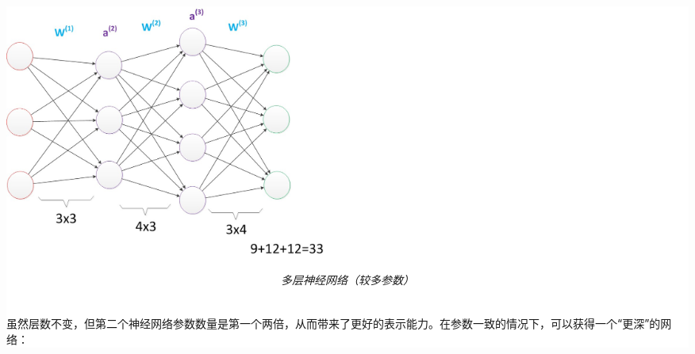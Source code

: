   <img src="./Images/ann17.jpg" width = "400"/>
</p>

<center><i>多层神经网络（较多参数）</i></center>

<br>

虽然层数不变，但第二个神经网络参数数量是第一个两倍，从而带来了更好的表示能力。在参数一致的情况下，可以获得一个“更深”的网络：

<p align="center">